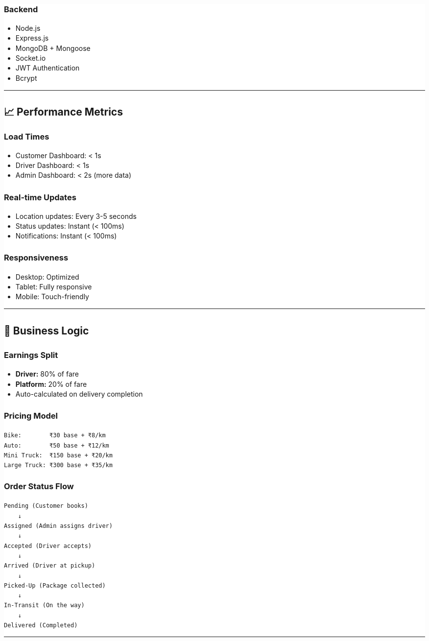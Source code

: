 ### Backend
- Node.js
- Express.js
- MongoDB + Mongoose
- Socket.io
- JWT Authentication
- Bcrypt

---

## 📈 Performance Metrics

### Load Times
- Customer Dashboard: < 1s
- Driver Dashboard: < 1s
- Admin Dashboard: < 2s (more data)

### Real-time Updates
- Location updates: Every 3-5 seconds
- Status updates: Instant (< 100ms)
- Notifications: Instant (< 100ms)

### Responsiveness
- Desktop: Optimized
- Tablet: Fully responsive
- Mobile: Touch-friendly

---

## 🎯 Business Logic

### Earnings Split
- **Driver:** 80% of fare
- **Platform:** 20% of fare
- Auto-calculated on delivery completion

### Pricing Model
```
Bike:        ₹30 base + ₹8/km
Auto:        ₹50 base + ₹12/km
Mini Truck:  ₹150 base + ₹20/km
Large Truck: ₹300 base + ₹35/km
```

### Order Status Flow
```
Pending (Customer books)
    ↓
Assigned (Admin assigns driver)
    ↓
Accepted (Driver accepts)
    ↓
Arrived (Driver at pickup)
    ↓
Picked-Up (Package collected)
    ↓
In-Transit (On the way)
    ↓
Delivered (Completed)
```

---